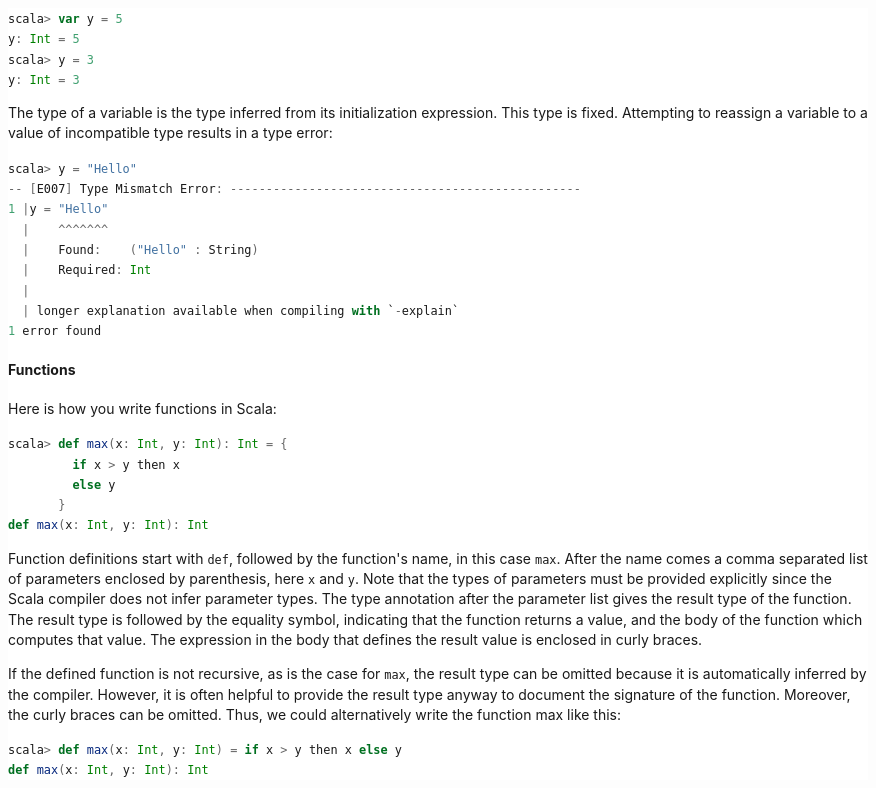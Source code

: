 ```scala
scala> var y = 5
y: Int = 5
scala> y = 3
y: Int = 3
```
The type of a variable is the type inferred from its initialization
expression. This type is fixed. Attempting to reassign a variable to a
value of incompatible type results in a type error:
```scala
scala> y = "Hello"
-- [E007] Type Mismatch Error: -------------------------------------------------
1 |y = "Hello"
  |    ^^^^^^^
  |    Found:    ("Hello" : String)
  |    Required: Int
  |
  | longer explanation available when compiling with `-explain`
1 error found
```

#### Functions

Here is how you write functions in Scala:

```scala
scala> def max(x: Int, y: Int): Int = {
         if x > y then x
         else y
       }
def max(x: Int, y: Int): Int
```

Function definitions start with `def`, followed by the
function's name, in this case `max`. After the name comes a
comma separated list of parameters enclosed by parenthesis, here
`x` and `y`. Note that the types of parameters
must be provided explicitly since the Scala compiler does not infer
parameter types. The type annotation after the parameter list gives
the result type of the function. The result type is followed by the
equality symbol, indicating that the function returns a value, and the
body of the function which computes that value. The expression in the
body that defines the result value is enclosed in curly braces.

If the defined function is not recursive, as is the case for
`max`, the result type can be omitted because it is
automatically inferred by the compiler. However, it is often helpful
to provide the result type anyway to document the signature of the
function. Moreover, the curly braces can be omitted. Thus, we
could alternatively write the function max like this:

```scala
scala> def max(x: Int, y: Int) = if x > y then x else y
def max(x: Int, y: Int): Int
```
